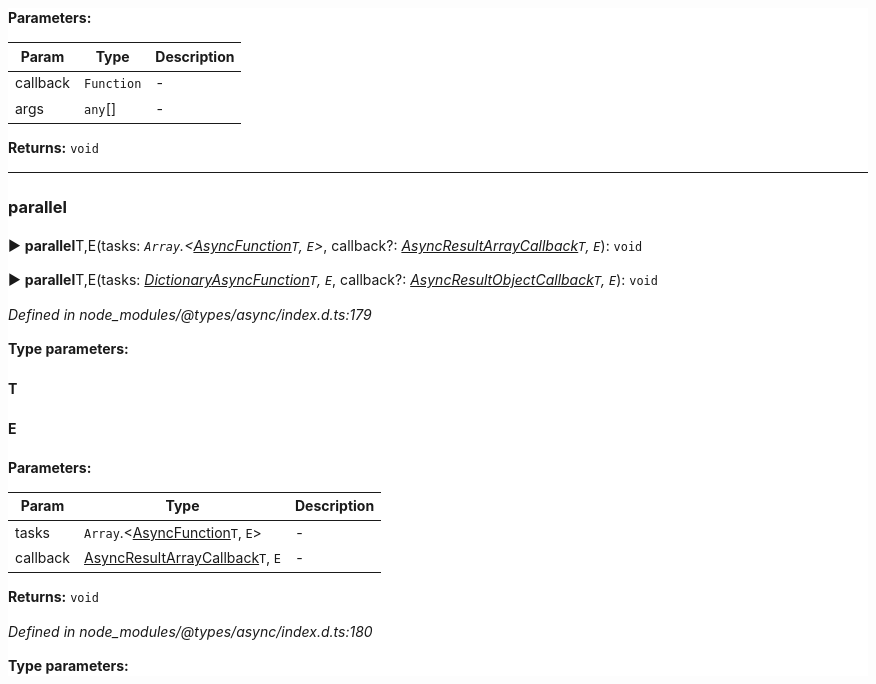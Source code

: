 
**Parameters:**

| Param | Type | Description |
| ------ | ------ | ------ |
| callback | `Function`   |  - |
| args | `any`[]   |  - |





**Returns:** `void`





___

<a id="parallel"></a>

###  parallel

► **parallel**T,E(tasks: *`Array`.<[AsyncFunction](../interfaces/_node_modules__types_async_index_d_.asyncfunction.md)`T`, `E`>*, callback?: *[AsyncResultArrayCallback](../interfaces/_node_modules__types_async_index_d_.asyncresultarraycallback.md)`T`, `E`*): `void`

► **parallel**T,E(tasks: *[Dictionary](../interfaces/_node_modules__types_async_index_d_.dictionary.md)[AsyncFunction](../interfaces/_node_modules__types_async_index_d_.asyncfunction.md)`T`, `E`*, callback?: *[AsyncResultObjectCallback](../interfaces/_node_modules__types_async_index_d_.asyncresultobjectcallback.md)`T`, `E`*): `void`



*Defined in node_modules/@types/async/index.d.ts:179*



**Type parameters:**

#### T 
#### E 
**Parameters:**

| Param | Type | Description |
| ------ | ------ | ------ |
| tasks | `Array`.<[AsyncFunction](../interfaces/_node_modules__types_async_index_d_.asyncfunction.md)`T`, `E`>   |  - |
| callback | [AsyncResultArrayCallback](../interfaces/_node_modules__types_async_index_d_.asyncresultarraycallback.md)`T`, `E`   |  - |





**Returns:** `void`



*Defined in node_modules/@types/async/index.d.ts:180*



**Type parameters:**
